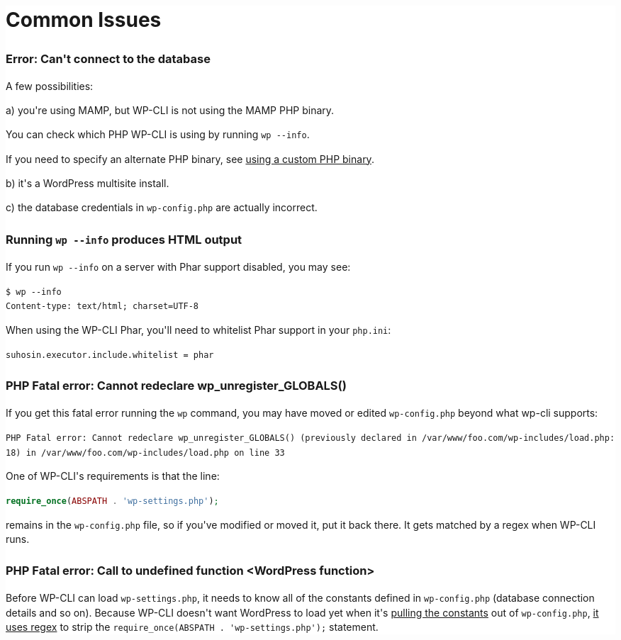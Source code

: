 # Common Issues

### Error: Can't connect to the database

A few possibilities:

a) you're using MAMP, but WP-CLI is not using the MAMP PHP binary.

You can check which PHP WP-CLI is using by running `wp --info`.

If you need to specify an alternate PHP binary, see [using a custom PHP binary](https://make.wordpress.org/cli/handbook/installing/#using-a-custom-php-binary).

b) it's a WordPress multisite install.

c) the database credentials in `wp-config.php` are actually incorrect.

### Running `wp --info` produces HTML output

If you run `wp --info` on a server with Phar support disabled, you may see:

```
$ wp --info
Content-type: text/html; charset=UTF-8
```

When using the WP-CLI Phar, you'll need to whitelist Phar support in your `php.ini`:

```
suhosin.executor.include.whitelist = phar
```

### PHP Fatal error: Cannot redeclare wp_unregister_GLOBALS()

If you get this fatal error running the `wp` command, you may have moved or edited `wp-config.php` beyond what wp-cli supports:

```
PHP Fatal error: Cannot redeclare wp_unregister_GLOBALS() (previously declared in /var/www/foo.com/wp-includes/load.php:18) in /var/www/foo.com/wp-includes/load.php on line 33
```

One of WP-CLI's requirements is that the line:

```php
require_once(ABSPATH . 'wp-settings.php');
```

remains in the `wp-config.php` file, so if you've modified or moved it, put it back there. It gets matched by a regex when WP-CLI runs.

### PHP Fatal error: Call to undefined function \<WordPress function\>

Before WP-CLI can load `wp-settings.php`, it needs to know all of the constants defined in `wp-config.php` (database connection details and so on). Because WP-CLI doesn't want WordPress to load yet when it's [pulling the constants](https://github.com/wp-cli/wp-cli/blob/master/php/wp-cli.php#L22) out of `wp-config.php`, [it uses regex](https://github.com/wp-cli/wp-cli/blob/master/php/WP_CLI/Runner.php#L324) to strip the `require_once(ABSPATH . 'wp-settings.php');` statement.
